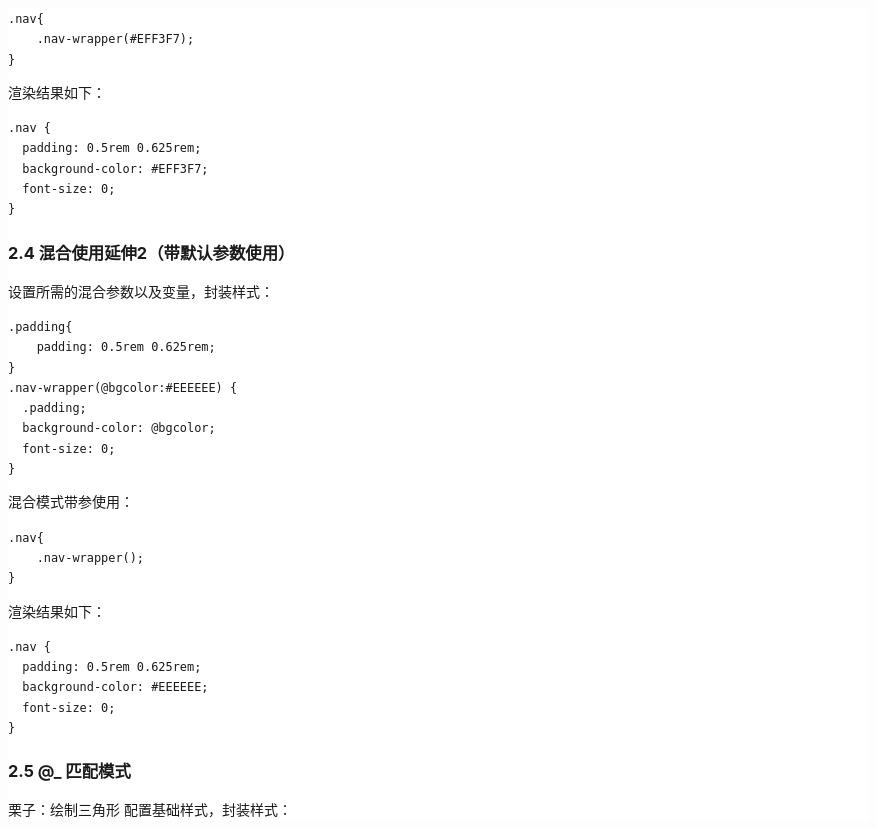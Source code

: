 ```
.nav{
    .nav-wrapper(#EFF3F7);
}
```


渲染结果如下：

```
.nav {
  padding: 0.5rem 0.625rem;
  background-color: #EFF3F7;
  font-size: 0;
}
```



### 2.4 混合使用延伸2（带默认参数使用）

设置所需的混合参数以及变量，封装样式：

```
.padding{
    padding: 0.5rem 0.625rem;
}
.nav-wrapper(@bgcolor:#EEEEEE) {
  .padding;
  background-color: @bgcolor;
  font-size: 0;
}
```


混合模式带参使用：

```
.nav{
    .nav-wrapper();
}
```


渲染结果如下：

```
.nav {
  padding: 0.5rem 0.625rem;
  background-color: #EEEEEE;
  font-size: 0;
}
```

### 2.5 @_ 匹配模式

栗子：绘制三角形
配置基础样式，封装样式：
